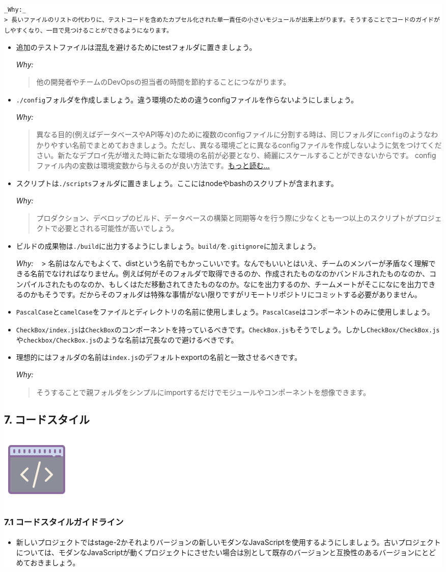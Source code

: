     _Why:_
    > 長いファイルのリストの代わりに、テストコードを含めたカプセル化された単一責任の小さいモジュールが出来上がります。そうすることでコードのガイドがしやすくなり、一目で見つけることができるようになります。 

* 追加のテストファイルは混乱を避けるためにtestフォルダに置きましょう。 

    _Why:_
    > 他の開発者やチームのDevOpsの担当者の時間を節約することにつながります。 

* `./config`フォルダを作成しましょう。違う環境のための違うconfigファイルを作らないようにしましょう。

    _Why:_
    > 異なる目的(例えばデータベースやAPI等々)のために複数のconfigファイルに分割する時は、同じフォルダに`config`のようなわかりやすい名前でまとめておきましょう。ただし、異なる環境ごとに異なるconfigファイルを作成しないように気をつけてください。新たなデプロイ先が増えた時に新たな環境の名前が必要となり、綺麗にスケールすることができないからです。
    configファイル内の変数は環境変数から与えるのが良い方法です。[もっと読む...](https://medium.com/@fedorHK/no-config-b3f1171eecd5)


* スクリプトは`./scripts`フォルダに置きましょう。ここにはnodeやbashのスクリプトが含まれます。

    _Why:_
    > プロダクション、デベロップのビルド、データベースの構築と同期等々を行う際に少なくとも一つ以上のスクリプトがプロジェクトで必要とされる可能性が高いでしょう。


* ビルドの成果物は`./build`に出力するようにしましょう。`build/`を`.gitignore`に加えましょう。

    _Why:_
    > 名前はなんでもよくて、distという名前でもかっこいいです。なんでもいいとはいえ、チームのメンバーが矛盾なく理解できる名前でなければなりません。例えば何がそのフォルダで取得できるのか、作成されたものなのかバンドルされたものなのか、コンパイルされたものなのか、もしくはただ移動されてきたものなのか。なにを出力するのか、チームメートがそこになにを出力できるのかもそうです。だからそのフォルダは特殊な事情がない限りですがリモートリポジトリにコミットする必要がありません。

* `PascalCase`と`camelCase`をファイルとディレクトリの名前に使用しましょう。`PascalCase`はコンポーネントのみに使用しましょう。

* `CheckBox/index.js`は`CheckBox`のコンポーネントを持っているべきです。`CheckBox.js`もそうでしょう。しかし`CheckBox/CheckBox.js`や`checkbox/CheckBox.js`のような名前は冗長なので避けるべきです。

* 理想的にはフォルダの名前は`index.js`のデフォルトexportの名前と一致させるべきです。

    _Why:_
    >そうすることで親フォルダをシンプルにimportするだけでモジュールやコンポーネントを想像できます。 

<a name="code-style"></a>
## 7. コードスタイル

![Code style](/images/code-style.png)

<a name="code-style-check"></a>
### 7.1 コードスタイルガイドライン

* 新しいプロジェクトではstage-2かそれよりバージョンの新しいモダンなJavaScriptを使用するようにしましょう。古いプロジェクトについては、モダンなJavaScriptが動くプロジェクトにさせたい場合は別として既存のバージョンと互換性のあるバージョンにとどめておきましょう。
